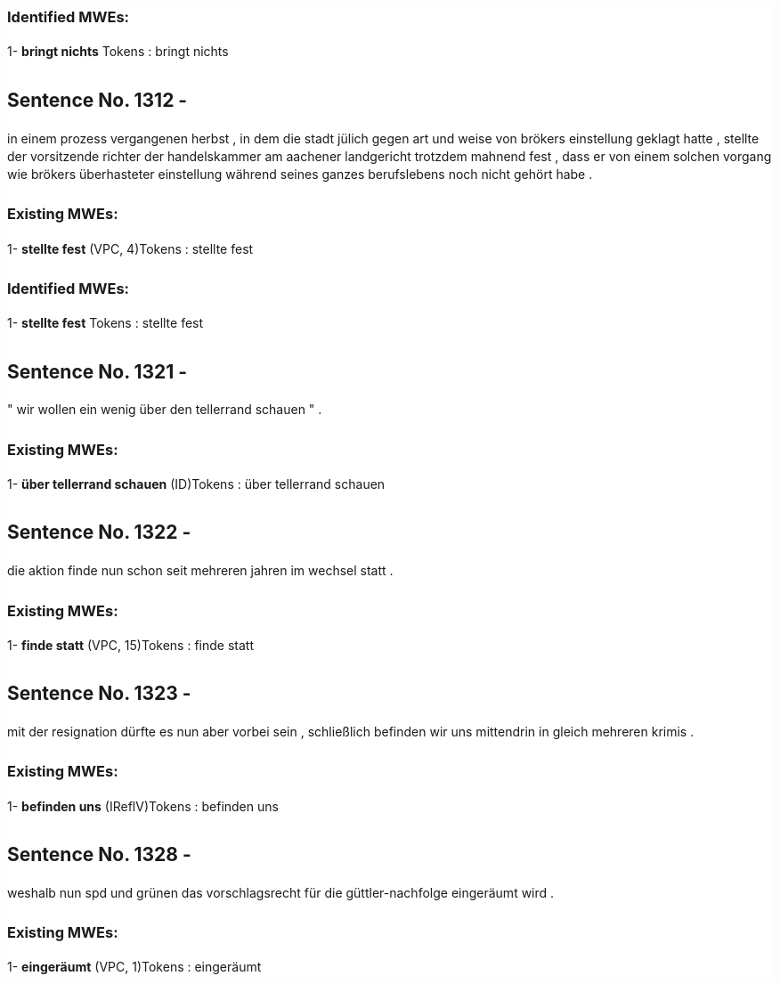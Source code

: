 ### Identified MWEs: 
1- **bringt nichts** Tokens : 
bringt
nichts

## Sentence No. 1312 - 
in einem prozess vergangenen herbst , in dem die stadt jülich gegen art und weise von brökers einstellung geklagt hatte , stellte der vorsitzende richter der handelskammer am aachener landgericht trotzdem mahnend fest , dass er von einem solchen vorgang wie brökers überhasteter einstellung während seines ganzes berufslebens noch nicht gehört habe . 
### Existing MWEs: 
1- **stellte fest** (VPC, 4)Tokens : 
stellte
fest

### Identified MWEs: 
1- **stellte fest** Tokens : 
stellte
fest

## Sentence No. 1321 - 
" wir wollen ein wenig über den tellerrand schauen " . 
### Existing MWEs: 
1- **über tellerrand schauen** (ID)Tokens : 
über
tellerrand
schauen

## Sentence No. 1322 - 
die aktion finde nun schon seit mehreren jahren im wechsel statt . 
### Existing MWEs: 
1- **finde statt** (VPC, 15)Tokens : 
finde
statt

## Sentence No. 1323 - 
mit der resignation dürfte es nun aber vorbei sein , schließlich befinden wir uns mittendrin in gleich mehreren krimis . 
### Existing MWEs: 
1- **befinden uns** (IReflV)Tokens : 
befinden
uns

## Sentence No. 1328 - 
weshalb nun spd und grünen das vorschlagsrecht für die güttler-nachfolge eingeräumt wird . 
### Existing MWEs: 
1- **eingeräumt** (VPC, 1)Tokens : 
eingeräumt
